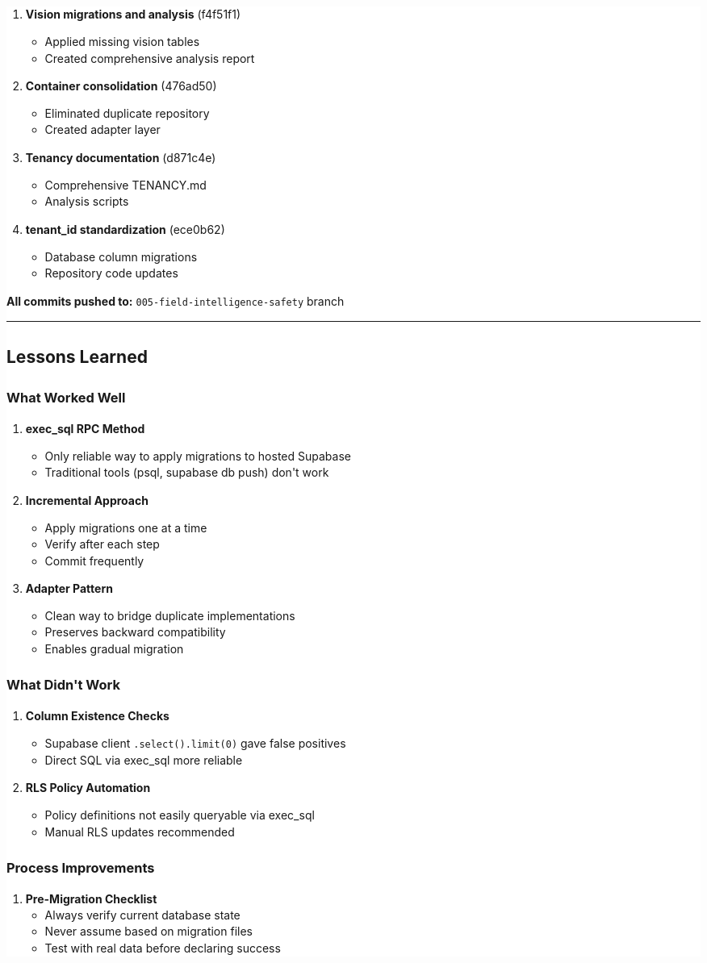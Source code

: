 1. **Vision migrations and analysis** (f4f51f1)
   - Applied missing vision tables
   - Created comprehensive analysis report

2. **Container consolidation** (476ad50)
   - Eliminated duplicate repository
   - Created adapter layer

3. **Tenancy documentation** (d871c4e)
   - Comprehensive TENANCY.md
   - Analysis scripts

4. **tenant_id standardization** (ece0b62)
   - Database column migrations
   - Repository code updates

**All commits pushed to:** `005-field-intelligence-safety` branch

---

## Lessons Learned

### What Worked Well

1. **exec_sql RPC Method**
   - Only reliable way to apply migrations to hosted Supabase
   - Traditional tools (psql, supabase db push) don't work

2. **Incremental Approach**
   - Apply migrations one at a time
   - Verify after each step
   - Commit frequently

3. **Adapter Pattern**
   - Clean way to bridge duplicate implementations
   - Preserves backward compatibility
   - Enables gradual migration

### What Didn't Work

1. **Column Existence Checks**
   - Supabase client `.select().limit(0)` gave false positives
   - Direct SQL via exec_sql more reliable

2. **RLS Policy Automation**
   - Policy definitions not easily queryable via exec_sql
   - Manual RLS updates recommended

### Process Improvements

1. **Pre-Migration Checklist**
   - Always verify current database state
   - Never assume based on migration files
   - Test with real data before declaring success
